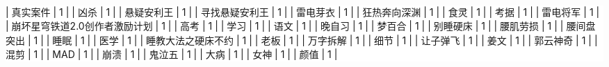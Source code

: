 | 真实案件 | 1 |
| 凶杀 | 1 |
| 悬疑安利王 | 1 |
| 寻找悬疑安利王 | 1 |
| 雷电芽衣 | 1 |
| 狂热奔向深渊 | 1 |
| 食灵 | 1 |
| 考据 | 1 |
| 雷电将军 | 1 |
| 崩坏星穹铁道2.0创作者激励计划 | 1 |
| 高考 | 1 |
| 学习 | 1 |
| 语文 | 1 |
| 晚自习 | 1 |
| 梦百合 | 1 |
| 别睡硬床 | 1 |
| 腰肌劳损 | 1 |
| 腰间盘突出 | 1 |
| 睡眠 | 1 |
| 医学 | 1 |
| 睡教大法之硬床不约 | 1 |
| 老板 | 1 |
| 万字拆解 | 1 |
| 细节 | 1 |
| 让子弹飞 | 1 |
| 姜文 | 1 |
| 郭云神奇 | 1 |
| 混剪 | 1 |
| MAD | 1 |
| 崩溃 | 1 |
| 鬼泣五 | 1 |
| 大病 | 1 |
| 女神 | 1 |
| 颜值 | 1 |
